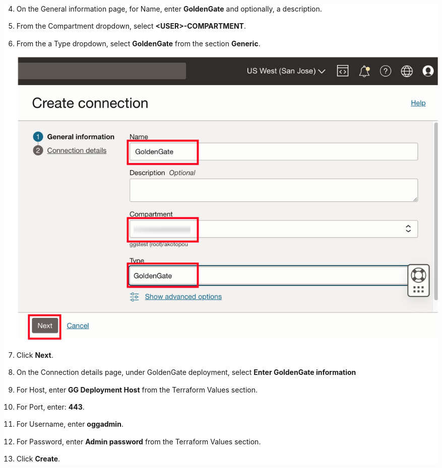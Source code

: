 4.  On the General information page, for Name, enter **GoldenGate** and optionally, a description.

5.  From the Compartment dropdown, select **&lt;USER&gt;-COMPARTMENT**.

6.  From the a Type dropdown, select **GoldenGate** from the section **Generic**.

    ![GoldenGate details](./images/gg_connect_1.png)

7.  Click **Next**.

8.  On the Connection details page, under GoldenGate deployment, select **Enter GoldenGate information**

9.  For Host, enter **GG Deployment Host** from the Terraform Values section.


10.  For Port, enter: **443**.

11.  For Username, enter **oggadmin**.

12. For Password, enter **Admin password** from the Terraform Values section.

13. Click **Create**.
